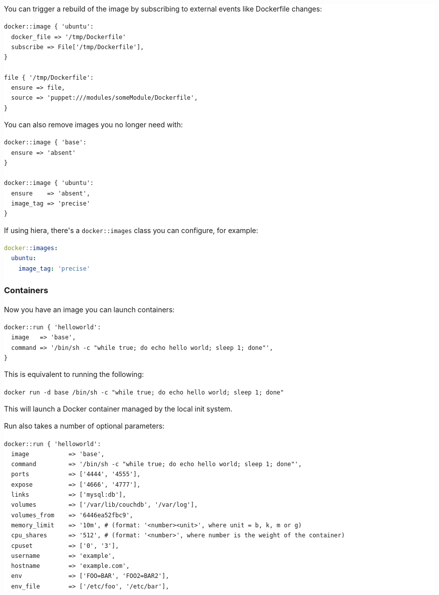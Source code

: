 You can trigger a rebuild of the image by subscribing to external events like Dockerfile changes:

```puppet
docker::image { 'ubuntu':
  docker_file => '/tmp/Dockerfile'
  subscribe => File['/tmp/Dockerfile'],
}

file { '/tmp/Dockerfile':
  ensure => file,
  source => 'puppet:///modules/someModule/Dockerfile',
}
```

You can also remove images you no longer need with:

```puppet
docker::image { 'base':
  ensure => 'absent'
}

docker::image { 'ubuntu':
  ensure    => 'absent',
  image_tag => 'precise'
}
```

If using hiera, there's a `docker::images` class you can configure, for example:

```yaml
docker::images:
  ubuntu:
    image_tag: 'precise'
```


### Containers

Now you have an image you can launch containers:

```puppet
docker::run { 'helloworld':
  image   => 'base',
  command => '/bin/sh -c "while true; do echo hello world; sleep 1; done"',
}
```

This is equivalent to running the following:

    docker run -d base /bin/sh -c "while true; do echo hello world; sleep 1; done"

This will launch a Docker container managed by the local init system.

Run also takes a number of optional parameters:

```puppet
docker::run { 'helloworld':
  image           => 'base',
  command         => '/bin/sh -c "while true; do echo hello world; sleep 1; done"',
  ports           => ['4444', '4555'],
  expose          => ['4666', '4777'],
  links           => ['mysql:db'],
  volumes         => ['/var/lib/couchdb', '/var/log'],
  volumes_from    => '6446ea52fbc9',
  memory_limit    => '10m', # (format: '<number><unit>', where unit = b, k, m or g)
  cpu_shares      => '512', # (format: '<number>', where number is the weight of the container)
  cpuset          => ['0', '3'],
  username        => 'example',
  hostname        => 'example.com',
  env             => ['FOO=BAR', 'FOO2=BAR2'],
  env_file        => ['/etc/foo', '/etc/bar'],
```